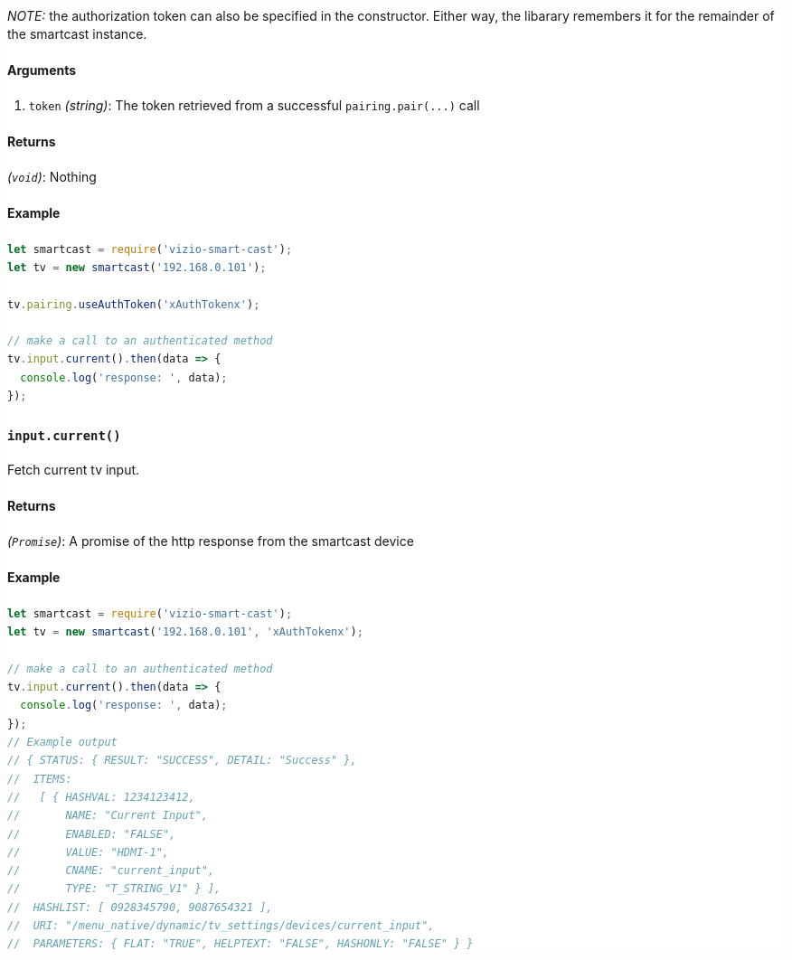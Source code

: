 *NOTE:* the authorization token can also be specified in the constructor. Either way, the libarary remembers it for the remainder of the smartcast instance.

#### Arguments

1. `token` *(string)*: The token retrieved from a successful `pairing.pair(...)` call

#### Returns

*(`void`)*: Nothing

#### Example

```js
let smartcast = require('vizio-smart-cast');
let tv = new smartcast('192.168.0.101');

tv.pairing.useAuthToken('xAuthTokenx');

// make a call to an authenticated method
tv.input.current().then(data => {
  console.log('response: ', data);
});
```

### `input.current()`

Fetch current tv input.

#### Returns

*(`Promise`)*: A promise of the http response from the smartcast device

#### Example

```js
let smartcast = require('vizio-smart-cast');
let tv = new smartcast('192.168.0.101', 'xAuthTokenx');

// make a call to an authenticated method
tv.input.current().then(data => {
  console.log('response: ', data);
});
// Example output
// { STATUS: { RESULT: "SUCCESS", DETAIL: "Success" },
//  ITEMS:
//   [ { HASHVAL: 1234123412,
//       NAME: "Current Input",
//       ENABLED: "FALSE",
//       VALUE: "HDMI-1",
//       CNAME: "current_input",
//       TYPE: "T_STRING_V1" } ],
//  HASHLIST: [ 0928345790, 9087654321 ],
//  URI: "/menu_native/dynamic/tv_settings/devices/current_input",
//  PARAMETERS: { FLAT: "TRUE", HELPTEXT: "FALSE", HASHONLY: "FALSE" } }
```
